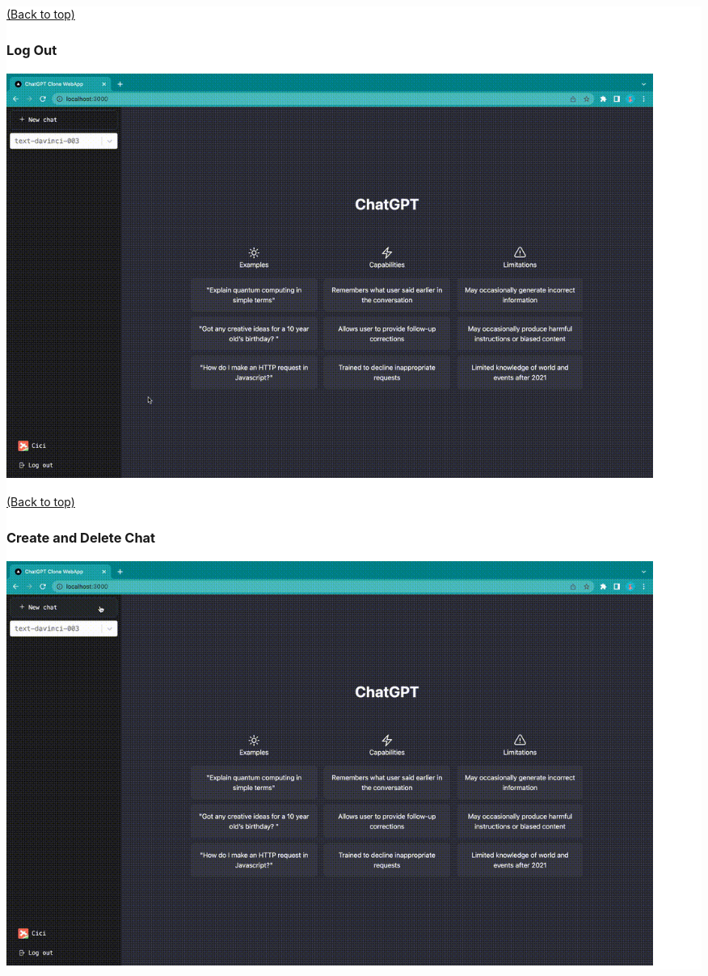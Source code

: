 [(Back to top)](#table-of-contents)
  
### Log Out
<img src="./gif/logout.gif" alt="login recording" height="500">
  
[(Back to top)](#table-of-contents)
  
### Create and Delete Chat
<img src="./gif/chatRow.gif" alt="login recording" height="500">